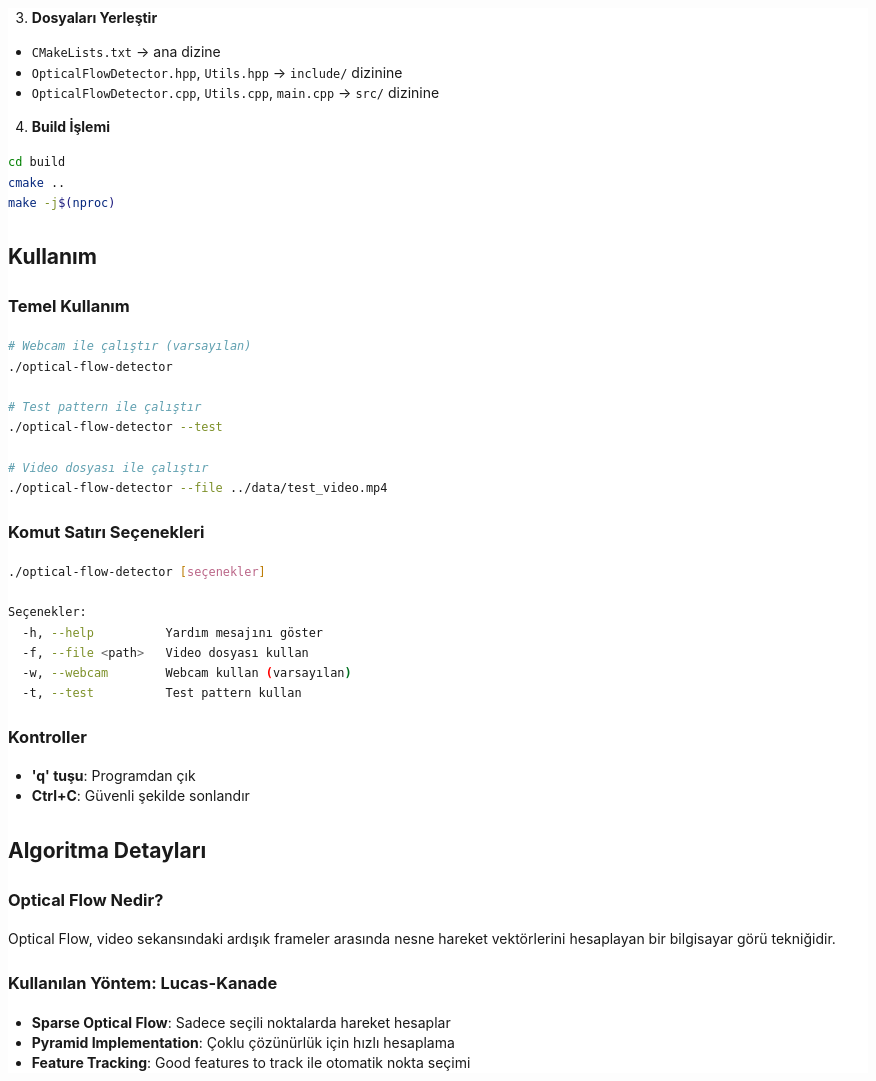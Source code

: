 3. **Dosyaları Yerleştir**
- `CMakeLists.txt` → ana dizine
- `OpticalFlowDetector.hpp`, `Utils.hpp` → `include/` dizinine
- `OpticalFlowDetector.cpp`, `Utils.cpp`, `main.cpp` → `src/` dizinine

4. **Build İşlemi**
```bash
cd build
cmake ..
make -j$(nproc)
```

## Kullanım

### Temel Kullanım
```bash
# Webcam ile çalıştır (varsayılan)
./optical-flow-detector

# Test pattern ile çalıştır
./optical-flow-detector --test

# Video dosyası ile çalıştır
./optical-flow-detector --file ../data/test_video.mp4
```

### Komut Satırı Seçenekleri
```bash
./optical-flow-detector [seçenekler]

Seçenekler:
  -h, --help          Yardım mesajını göster
  -f, --file <path>   Video dosyası kullan
  -w, --webcam        Webcam kullan (varsayılan)
  -t, --test          Test pattern kullan
```

### Kontroller
- **'q' tuşu**: Programdan çık
- **Ctrl+C**: Güvenli şekilde sonlandır

## Algoritma Detayları

### Optical Flow Nedir?
Optical Flow, video sekansındaki ardışık frameler arasında nesne hareket vektörlerini hesaplayan bir bilgisayar görü tekniğidir.

### Kullanılan Yöntem: Lucas-Kanade
- **Sparse Optical Flow**: Sadece seçili noktalarda hareket hesaplar
- **Pyramid Implementation**: Çoklu çözünürlük için hızlı hesaplama
- **Feature Tracking**: Good features to track ile otomatik nokta seçimi
